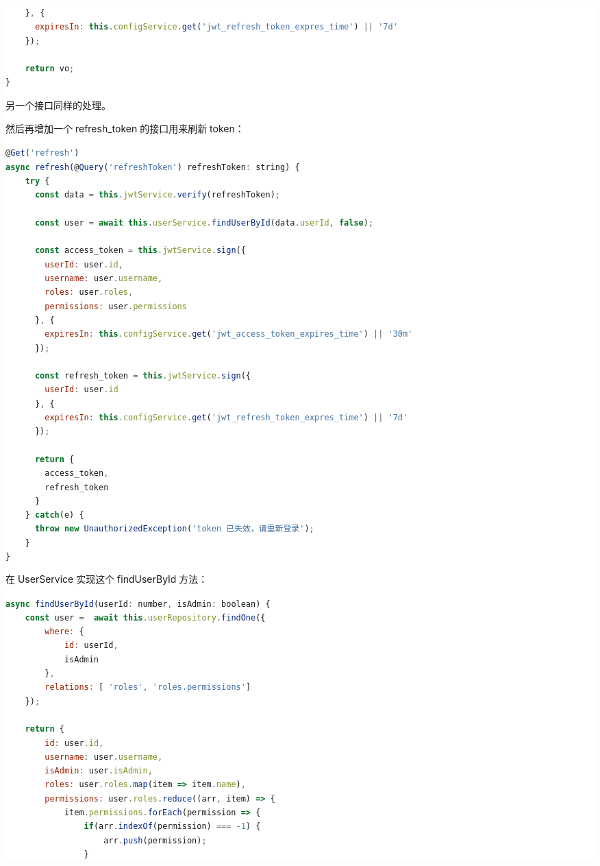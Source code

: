 ```javascript
    }, {
      expiresIn: this.configService.get('jwt_refresh_token_expres_time') || '7d'
    });

    return vo;
}
```

另一个接口同样的处理。

然后再增加一个 refresh_token 的接口用来刷新 token：
```javascript
@Get('refresh')
async refresh(@Query('refreshToken') refreshToken: string) {
    try {
      const data = this.jwtService.verify(refreshToken);

      const user = await this.userService.findUserById(data.userId, false);

      const access_token = this.jwtService.sign({
        userId: user.id,
        username: user.username,
        roles: user.roles,
        permissions: user.permissions
      }, {
        expiresIn: this.configService.get('jwt_access_token_expires_time') || '30m'
      });

      const refresh_token = this.jwtService.sign({
        userId: user.id
      }, {
        expiresIn: this.configService.get('jwt_refresh_token_expres_time') || '7d'
      });

      return {
        access_token,
        refresh_token
      }
    } catch(e) {
      throw new UnauthorizedException('token 已失效，请重新登录');
    }
}
```
在 UserService 实现这个 findUserById 方法：

```javascript
async findUserById(userId: number, isAdmin: boolean) {
    const user =  await this.userRepository.findOne({
        where: {
            id: userId,
            isAdmin
        },
        relations: [ 'roles', 'roles.permissions']
    });

    return {
        id: user.id,
        username: user.username,
        isAdmin: user.isAdmin,
        roles: user.roles.map(item => item.name),
        permissions: user.roles.reduce((arr, item) => {
            item.permissions.forEach(permission => {
                if(arr.indexOf(permission) === -1) {
                    arr.push(permission);
                }
```